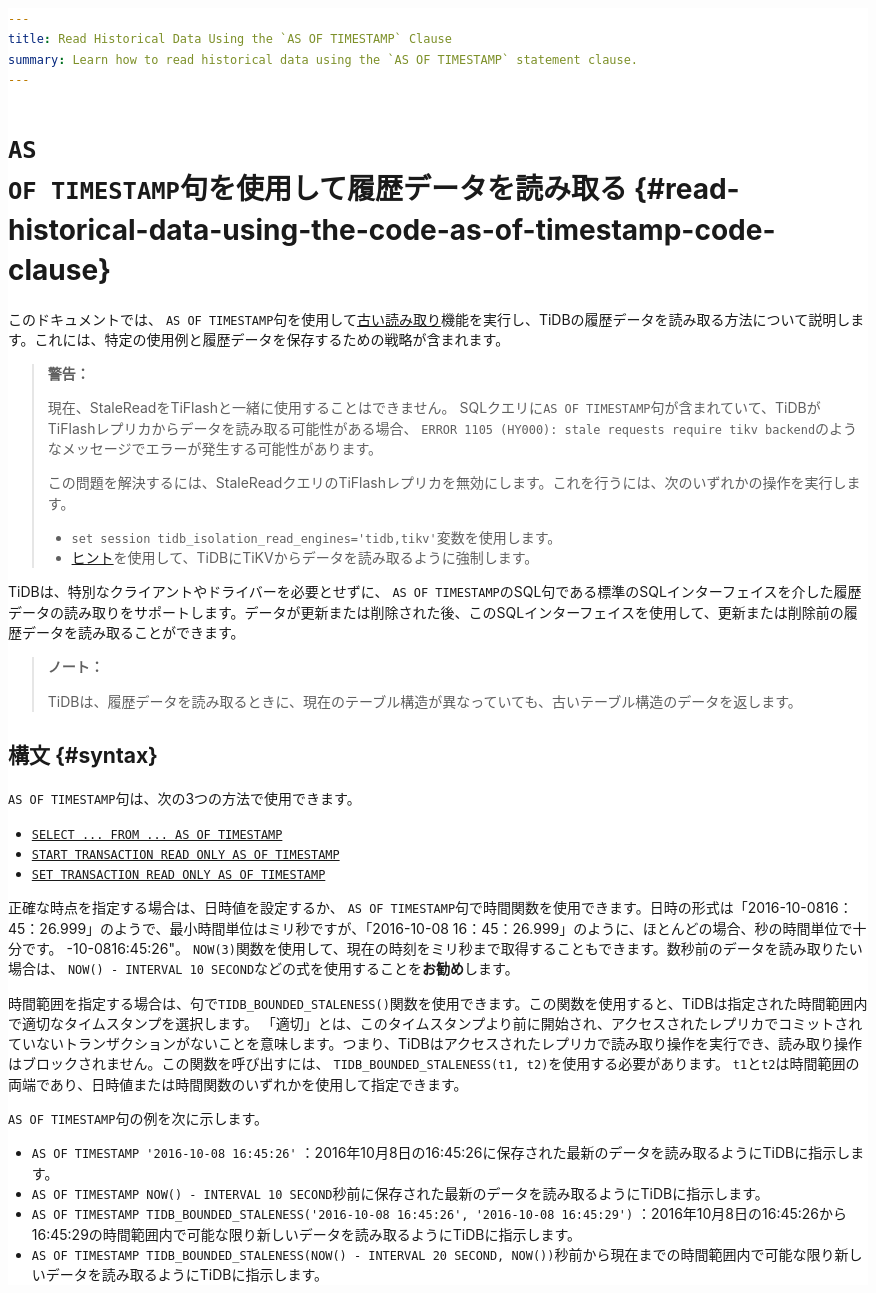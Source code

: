 ```yaml
---
title: Read Historical Data Using the `AS OF TIMESTAMP` Clause
summary: Learn how to read historical data using the `AS OF TIMESTAMP` statement clause.
---
```


# <code>AS OF TIMESTAMP</code>句を使用して履歴データを読み取る {#read-historical-data-using-the-code-as-of-timestamp-code-clause}

このドキュメントでは、 `AS OF TIMESTAMP`句を使用して[古い読み取り](/stale-read.md)機能を実行し、TiDBの履歴データを読み取る方法について説明します。これには、特定の使用例と履歴データを保存するための戦略が含まれます。

> **警告：**
>
> 現在、StaleReadをTiFlashと一緒に使用することはできません。 SQLクエリに`AS OF TIMESTAMP`句が含まれていて、TiDBがTiFlashレプリカからデータを読み取る可能性がある場合、 `ERROR 1105 (HY000): stale requests require tikv backend`のようなメッセージでエラーが発生する可能性があります。
>
> この問題を解決するには、StaleReadクエリのTiFlashレプリカを無効にします。これを行うには、次のいずれかの操作を実行します。
>
> -   `set session tidb_isolation_read_engines='tidb,tikv'`変数を使用します。
> -   [ヒント](/optimizer-hints.md#read_from_storagetiflasht1_name--tl_name--tikvt2_name--tl_name-)を使用して、TiDBにTiKVからデータを読み取るように強制します。

TiDBは、特別なクライアントやドライバーを必要とせずに、 `AS OF TIMESTAMP`のSQL句である標準のSQLインターフェイスを介した履歴データの読み取りをサポートします。データが更新または削除された後、このSQLインターフェイスを使用して、更新または削除前の履歴データを読み取ることができます。

> **ノート：**
>
> TiDBは、履歴データを読み取るときに、現在のテーブル構造が異なっていても、古いテーブル構造のデータを返します。

## 構文 {#syntax}

`AS OF TIMESTAMP`句は、次の3つの方法で使用できます。

-   [`SELECT ... FROM ... AS OF TIMESTAMP`](/sql-statements/sql-statement-select.md)
-   [`START TRANSACTION READ ONLY AS OF TIMESTAMP`](/sql-statements/sql-statement-start-transaction.md)
-   [`SET TRANSACTION READ ONLY AS OF TIMESTAMP`](/sql-statements/sql-statement-set-transaction.md)

正確な時点を指定する場合は、日時値を設定するか、 `AS OF TIMESTAMP`句で時間関数を使用できます。日時の形式は「2016-10-0816：45：26.999」のようで、最小時間単位はミリ秒ですが、「2016-10-08 16：45：26.999」のように、ほとんどの場合、秒の時間単位で十分です。 -10-0816:45:26&quot;。 `NOW(3)`関数を使用して、現在の時刻をミリ秒まで取得することもできます。数秒前のデータを読み取りたい場合は、 `NOW() - INTERVAL 10 SECOND`などの式を使用することを**お勧め**します。

時間範囲を指定する場合は、句で`TIDB_BOUNDED_STALENESS()`関数を使用できます。この関数を使用すると、TiDBは指定された時間範囲内で適切なタイムスタンプを選択します。 「適切」とは、このタイムスタンプより前に開始され、アクセスされたレプリカでコミットされていないトランザクションがないことを意味します。つまり、TiDBはアクセスされたレプリカで読み取り操作を実行でき、読み取り操作はブロックされません。この関数を呼び出すには、 `TIDB_BOUNDED_STALENESS(t1, t2)`を使用する必要があります。 `t1`と`t2`は時間範囲の両端であり、日時値または時間関数のいずれかを使用して指定できます。

`AS OF TIMESTAMP`句の例を次に示します。

-   `AS OF TIMESTAMP '2016-10-08 16:45:26'` ：2016年10月8日の16:45:26に保存された最新のデータを読み取るようにTiDBに指示します。
-   `AS OF TIMESTAMP NOW() - INTERVAL 10 SECOND`秒前に保存された最新のデータを読み取るようにTiDBに指示します。
-   `AS OF TIMESTAMP TIDB_BOUNDED_STALENESS('2016-10-08 16:45:26', '2016-10-08 16:45:29')` ：2016年10月8日の16:45:26から16:45:29の時間範囲内で可能な限り新しいデータを読み取るようにTiDBに指示します。
-   `AS OF TIMESTAMP TIDB_BOUNDED_STALENESS(NOW() - INTERVAL 20 SECOND, NOW())`秒前から現在までの時間範囲内で可能な限り新しいデータを読み取るようにTiDBに指示します。
